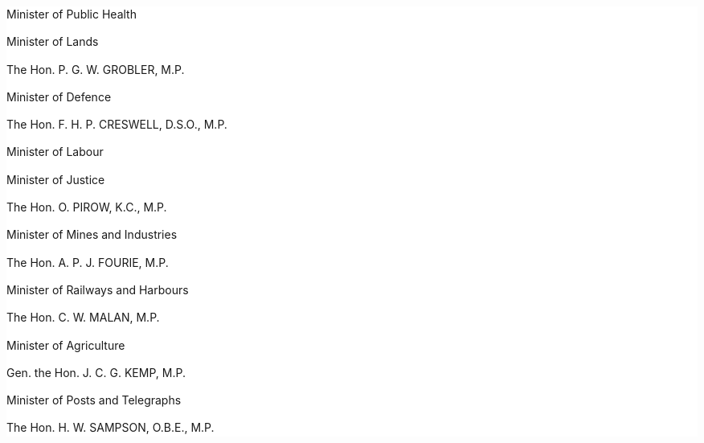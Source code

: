 <td><p>Minister of Public Health</p></td>

</tr>

<tr>

<td><p>Minister of Lands</p></td>

<td><p>The Hon. P. G. W. GROBLER, M.P.</p></td>

</tr>

<tr>

<td><p>Minister of Defence</p></td>

<td rowspan="2"><p>The Hon. F. H. P. CRESWELL, D.S.O., M.P.</p></td>

</tr>

<tr>

<td><p>Minister of Labour</p></td>

</tr>

<tr>

<td><p>Minister of Justice</p></td>

<td><p>The Hon. O. PIROW, K.C., M.P.</p></td>

</tr>

<tr>

<td><p>Minister of Mines and Industries</p></td>

<td><p>The Hon. A. P. J. FOURIE, M.P.</p></td>

</tr>

<tr>

<td><p>Minister of Railways and Harbours</p></td>

<td><p>The Hon. C. W. MALAN, M.P.</p></td>

</tr>

<tr>

<td><p>Minister of Agriculture</p></td>

<td><p>Gen. the Hon. J. C. G. KEMP, M.P.</p></td>

</tr>

<tr>

<td><p>Minister of Posts and Telegraphs</p></td>

<td rowspan="2"><p>The Hon. H. W. SAMPSON, O.B.E., M.P.</p></td>

</tr>
